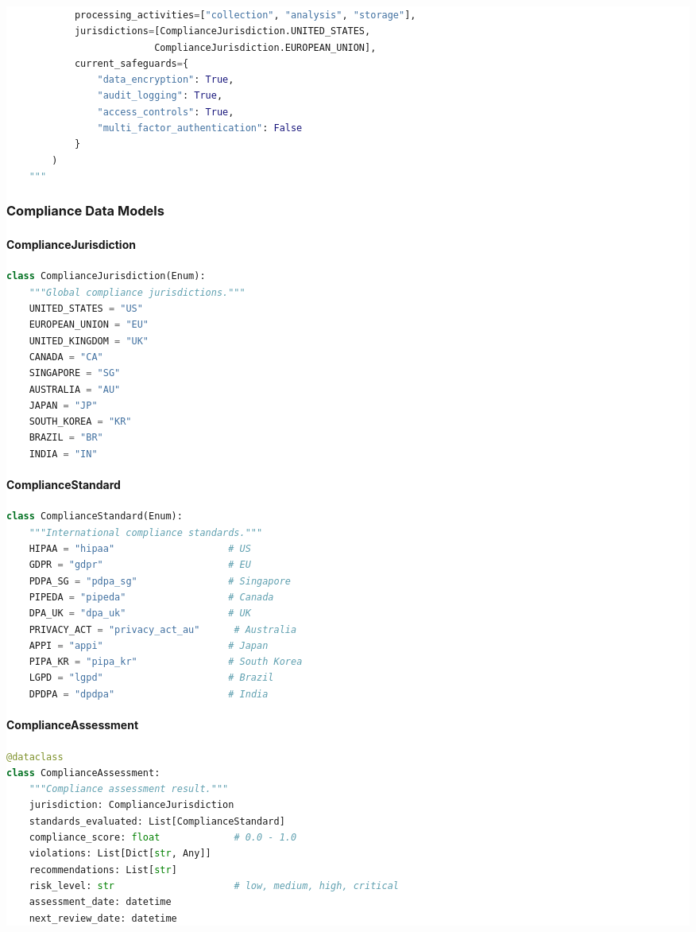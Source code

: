 ```python
            processing_activities=["collection", "analysis", "storage"],
            jurisdictions=[ComplianceJurisdiction.UNITED_STATES, 
                          ComplianceJurisdiction.EUROPEAN_UNION],
            current_safeguards={
                "data_encryption": True,
                "audit_logging": True,
                "access_controls": True,
                "multi_factor_authentication": False
            }
        )
    """
```

### Compliance Data Models

#### ComplianceJurisdiction

```python
class ComplianceJurisdiction(Enum):
    """Global compliance jurisdictions."""
    UNITED_STATES = "US"
    EUROPEAN_UNION = "EU"
    UNITED_KINGDOM = "UK"
    CANADA = "CA"
    SINGAPORE = "SG"
    AUSTRALIA = "AU"
    JAPAN = "JP"
    SOUTH_KOREA = "KR"
    BRAZIL = "BR"
    INDIA = "IN"
```

#### ComplianceStandard

```python
class ComplianceStandard(Enum):
    """International compliance standards."""
    HIPAA = "hipaa"                    # US
    GDPR = "gdpr"                      # EU
    PDPA_SG = "pdpa_sg"                # Singapore
    PIPEDA = "pipeda"                  # Canada
    DPA_UK = "dpa_uk"                  # UK
    PRIVACY_ACT = "privacy_act_au"      # Australia
    APPI = "appi"                      # Japan
    PIPA_KR = "pipa_kr"                # South Korea
    LGPD = "lgpd"                      # Brazil
    DPDPA = "dpdpa"                    # India
```

#### ComplianceAssessment

```python
@dataclass
class ComplianceAssessment:
    """Compliance assessment result."""
    jurisdiction: ComplianceJurisdiction
    standards_evaluated: List[ComplianceStandard]
    compliance_score: float             # 0.0 - 1.0
    violations: List[Dict[str, Any]]
    recommendations: List[str]
    risk_level: str                     # low, medium, high, critical
    assessment_date: datetime
    next_review_date: datetime
```
